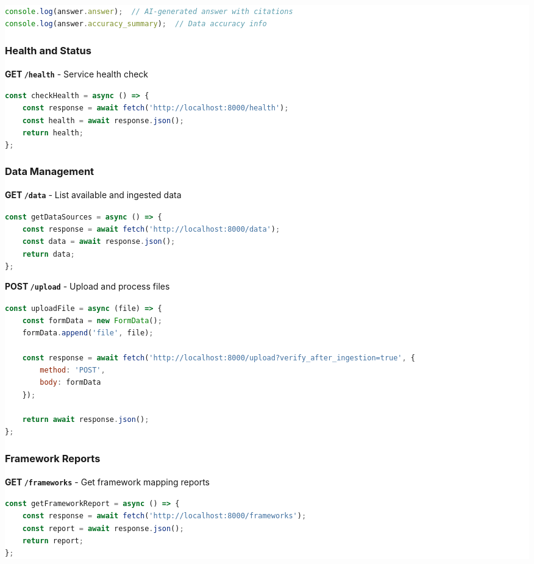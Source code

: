 ```javascript
console.log(answer.answer);  // AI-generated answer with citations
console.log(answer.accuracy_summary);  // Data accuracy info
```

### Health and Status

**GET `/health`** - Service health check

```javascript
const checkHealth = async () => {
    const response = await fetch('http://localhost:8000/health');
    const health = await response.json();
    return health;
};
```

### Data Management

**GET `/data`** - List available and ingested data

```javascript
const getDataSources = async () => {
    const response = await fetch('http://localhost:8000/data');
    const data = await response.json();
    return data;
};
```

**POST `/upload`** - Upload and process files

```javascript
const uploadFile = async (file) => {
    const formData = new FormData();
    formData.append('file', file);
    
    const response = await fetch('http://localhost:8000/upload?verify_after_ingestion=true', {
        method: 'POST',
        body: formData
    });
    
    return await response.json();
};
```

### Framework Reports

**GET `/frameworks`** - Get framework mapping reports

```javascript
const getFrameworkReport = async () => {
    const response = await fetch('http://localhost:8000/frameworks');
    const report = await response.json();
    return report;
};
```
